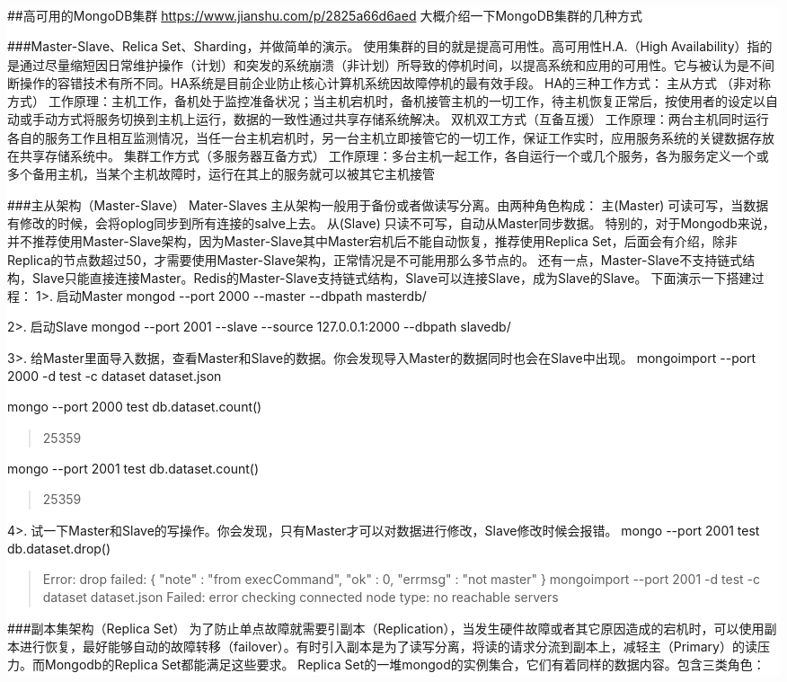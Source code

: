 
##高可用的MongoDB集群
https://www.jianshu.com/p/2825a66d6aed
大概介绍一下MongoDB集群的几种方式

###Master-Slave、Relica Set、Sharding，并做简单的演示。
使用集群的目的就是提高可用性。高可用性H.A.（High Availability）指的是通过尽量缩短因日常维护操作（计划）和突发的系统崩溃（非计划）所导致的停机时间，以提高系统和应用的可用性。它与被认为是不间断操作的容错技术有所不同。HA系统是目前企业防止核心计算机系统因故障停机的最有效手段。
HA的三种工作方式：
主从方式 （非对称方式）
工作原理：主机工作，备机处于监控准备状况；当主机宕机时，备机接管主机的一切工作，待主机恢复正常后，按使用者的设定以自动或手动方式将服务切换到主机上运行，数据的一致性通过共享存储系统解决。
双机双工方式（互备互援）
工作原理：两台主机同时运行各自的服务工作且相互监测情况，当任一台主机宕机时，另一台主机立即接管它的一切工作，保证工作实时，应用服务系统的关键数据存放在共享存储系统中。
集群工作方式（多服务器互备方式）
工作原理：多台主机一起工作，各自运行一个或几个服务，各为服务定义一个或多个备用主机，当某个主机故障时，运行在其上的服务就可以被其它主机接管

###主从架构（Master-Slave）
Mater-Slaves
主从架构一般用于备份或者做读写分离。由两种角色构成：
主(Master)
可读可写，当数据有修改的时候，会将oplog同步到所有连接的salve上去。
从(Slave)
只读不可写，自动从Master同步数据。
特别的，对于Mongodb来说，并不推荐使用Master-Slave架构，因为Master-Slave其中Master宕机后不能自动恢复，推荐使用Replica Set，后面会有介绍，除非Replica的节点数超过50，才需要使用Master-Slave架构，正常情况是不可能用那么多节点的。
还有一点，Master-Slave不支持链式结构，Slave只能直接连接Master。Redis的Master-Slave支持链式结构，Slave可以连接Slave，成为Slave的Slave。
下面演示一下搭建过程：
1>. 启动Master
mongod --port 2000 --master --dbpath masterdb/

2>. 启动Slave
mongod --port 2001 --slave --source 127.0.0.1:2000 --dbpath slavedb/

3>. 给Master里面导入数据，查看Master和Slave的数据。你会发现导入Master的数据同时也会在Slave中出现。
mongoimport --port 2000 -d test -c dataset dataset.json

mongo --port 2000 test
db.dataset.count()

> 25359

mongo --port 2001 test
db.dataset.count()

> 25359

4>. 试一下Master和Slave的写操作。你会发现，只有Master才可以对数据进行修改，Slave修改时候会报错。
mongo --port 2001 test
db.dataset.drop()
>  Error: drop failed: { "note" : "from execCommand", "ok" : 0, "errmsg" : "not master" }
mongoimport --port 2001 -d test -c dataset dataset.json
> Failed: error checking connected node type: no reachable servers

###副本集架构（Replica Set）
为了防止单点故障就需要引副本（Replication），当发生硬件故障或者其它原因造成的宕机时，可以使用副本进行恢复，最好能够自动的故障转移（failover）。有时引入副本是为了读写分离，将读的请求分流到副本上，减轻主（Primary）的读压力。而Mongodb的Replica Set都能满足这些要求。
Replica Set的一堆mongod的实例集合，它们有着同样的数据内容。包含三类角色：

